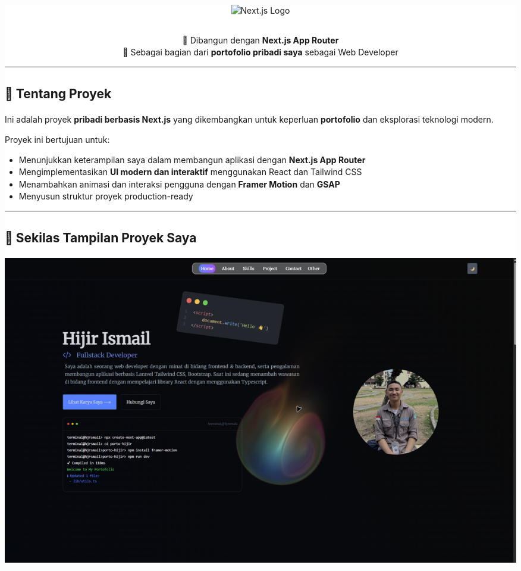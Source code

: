 <p align="center">
  <img src="https://upload.wikimedia.org/wikipedia/commons/8/8e/Nextjs-logo.svg" alt="Next.js Logo" width="500"/>
</p>

 ##

<p align="center">
  🚀 Dibangun dengan <strong>Next.js App Router</strong><br/>
  💼 Sebagai bagian dari <strong>portofolio pribadi saya</strong> sebagai Web Developer
</p>

---

## 📌 Tentang Proyek

Ini adalah proyek **pribadi berbasis Next.js** yang dikembangkan untuk keperluan **portofolio** dan eksplorasi teknologi modern.

Proyek ini bertujuan untuk:

- Menunjukkan keterampilan saya dalam membangun aplikasi dengan **Next.js App Router**
- Mengimplementasikan **UI modern dan interaktif** menggunakan React dan Tailwind CSS
- Menambahkan animasi dan interaksi pengguna dengan **Framer Motion** dan **GSAP**
- Menyusun struktur proyek production-ready

---

## 📸 Sekilas Tampilan Proyek Saya

<img src="https://raw.githubusercontent.com/hjrsmail/porto-hijir/main/public/images/home.png" alt="Tampilan Proyek Saya" width="100%" />
